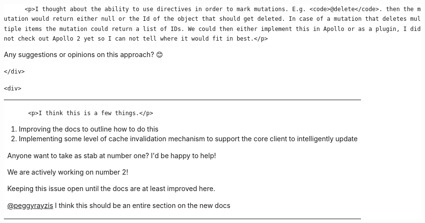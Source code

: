           <p>I thought about the ability to use directives in order to mark mutations. E.g. <code>@delete</code>. then the mutation would return either null or the Id of the object that should get deleted. In case of a mutation that deletes multiple items the mutation could return a list of IDs. We could then either implement this in Apollo or as a plugin, I did not check out Apollo 2 yet so I can not tell where it would fit in best.</p>
<p>Any suggestions or opinions on this approach? <g-emoji>😊</g-emoji></p>
      </td>
    </tr>
  </tbody>
</table>
</task-lists>


        



    </div>

  </div>
</div>


</div>

</div>

    


    
<div>
    
  <div>

  




  
<div id="issuecomment-335509294">
    
  <div>

    



    <div>

      
<task-lists>
<table>
  <tbody>
    <tr>
      <td>

          <p>I think this is a few things.</p>
<ol>
<li>Improving the docs to outline how to do this</li>
<li>Implementing some level of cache invalidation mechanism to support the core client to intelligently update</li>
</ol>
<p>Anyone want to take as stab at number one? I'd be happy to help!</p>
<p>We are actively working on number 2!</p>
<p>Keeping this issue open until the docs are at least improved here.</p>
<p><a href="https://github.com/peggyrayzis" target="_blank">@peggyrayzis</a> I think this should be an entire section on the new docs</p>
      </td>
    </tr>
  </tbody>
</table>
</task-lists>
